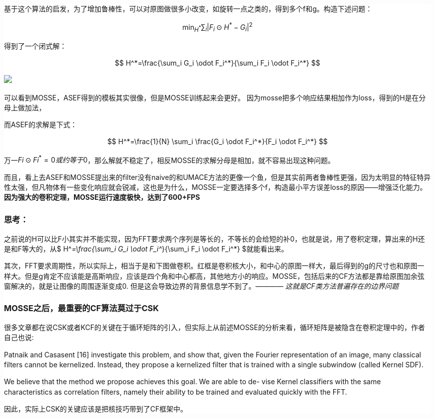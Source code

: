 
基于这个算法的启发，为了增加鲁棒性，可以对原图做很多小改变，如旋转一点之类的，得到多个f和g。构造下述问题：

$$
\min _{H^*} \sum_i\left|F_i \odot H^*-G_i\right|^2
$$


得到了一个闭式解：

$$
H^*=\frac{\sum_i G_i \odot F_i^*}{\sum_i F_i \odot F_i^*}
$$


![](./MOSSEfig2.png)

可以看到MOSSE，ASEF得到的模板其实很像，但是MOSSE训练起来会更好。
因为mosse把多个响应结果相加作为loss，得到的H是在分母上做加法，

而ASEF的求解是下式：

$$
H^*=\frac{1}{N} \sum_i \frac{G_i \odot F_i^*}{F_i \odot F_i^*}
$$

万一$Fi \odot Fi^* =0或约等于0$，那么解就不稳定了，相反MOSSE的求解分母是相加，就不容易出现这种问题。



而且，看上去ASEF和MOSSE提出来的filter没有naive的和UMACE方法的更像一个鱼，但是其实前两者鲁棒性更强，因为太明显的特征特异性太强，但凡物体有一些变化响应就会锐减，这也是为什么，MOSSE一定要选择多个f，构造最小平方误差loss的原因——增强泛化能力。
__因为强大的卷积定理，MOSSE运行速度极快，达到了600+FPS__

### 思考：

之前说的H可以比F小其实并不能实现，因为FFT要求两个序列是等长的，不等长的会给短的补0，也就是说，用了卷积定理，算出来的H还是和F等大的，从$
H^*=\frac{\sum_i G_i \odot F_i^*}{\sum_i F_i \odot F_i^*}
$就能看出来。

其次，FFT要求周期性，所以实际上，相当于是和下图做卷积。红框是卷积核大小，和中心的原图一样大，最后得到的g的尺寸也和原图一样大。但是g肯定不应该能是高斯响应，应该是四个角和中心都高，其他地方小的响应。MOSSE，包括后来的CF方法都是靠给原图加余弦窗解决的，就是让图像的周围逐渐变成0. 但是这会导致边界的背景信息学不到了。———— _这就是CF类方法普遍存在的边界问题_

### MOSSE之后，最重要的CF算法莫过于CSK

很多文章都在说CSK或者KCF的关键在于循环矩阵的引入，但实际上从前述MOSSE的分析来看，循环矩阵是被隐含在卷积定理中的，作者自己也说:
>>
 Patnaik and Casasent [16] investigate this
 problem, and show that, given the Fourier representation of an image, many
classical filters cannot be kernelized. Instead, they propose a kernelized filter
that is trained with a single subwindow (called Kernel SDF).

We believe that the method we propose achieves this goal. We are able to de-
vise Kernel classifiers with the same characteristics as correlation filters, namely
their ability to be trained and evaluated quickly with the FFT.

因此，实际上CSK的关键应该是把核技巧带到了CF框架中。

